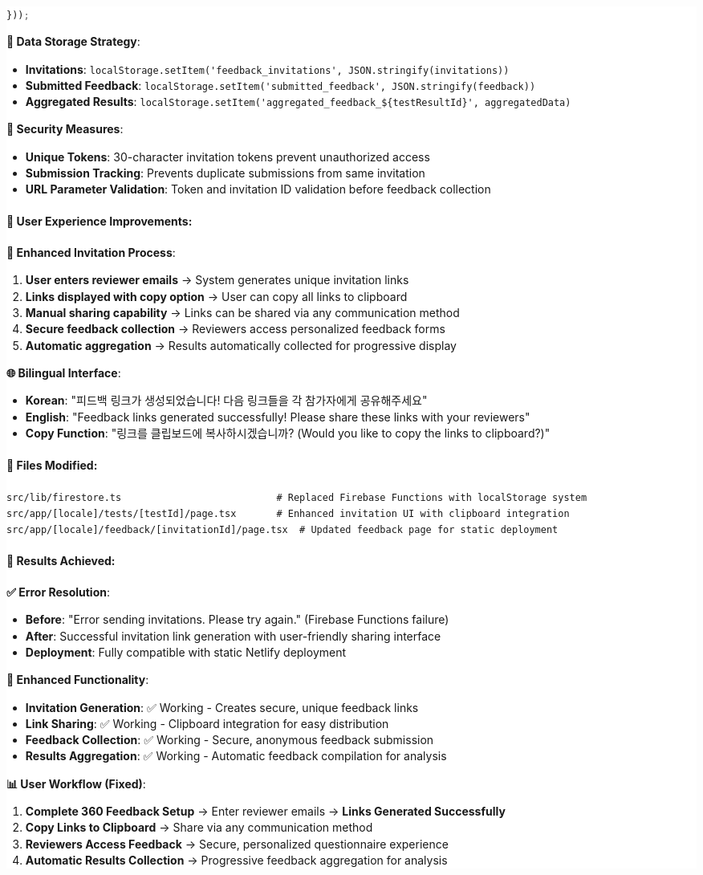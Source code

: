 ```typescript
}));
```

**💾 Data Storage Strategy**:
- **Invitations**: `localStorage.setItem('feedback_invitations', JSON.stringify(invitations))`
- **Submitted Feedback**: `localStorage.setItem('submitted_feedback', JSON.stringify(feedback))`
- **Aggregated Results**: `localStorage.setItem('aggregated_feedback_${testResultId}', aggregatedData)`

**🔐 Security Measures**:
- **Unique Tokens**: 30-character invitation tokens prevent unauthorized access
- **Submission Tracking**: Prevents duplicate submissions from same invitation
- **URL Parameter Validation**: Token and invitation ID validation before feedback collection

#### 📱 User Experience Improvements:

**🎯 Enhanced Invitation Process**:
1. **User enters reviewer emails** → System generates unique invitation links
2. **Links displayed with copy option** → User can copy all links to clipboard
3. **Manual sharing capability** → Links can be shared via any communication method
4. **Secure feedback collection** → Reviewers access personalized feedback forms
5. **Automatic aggregation** → Results automatically collected for progressive display

**🌐 Bilingual Interface**:
- **Korean**: "피드백 링크가 생성되었습니다! 다음 링크들을 각 참가자에게 공유해주세요"
- **English**: "Feedback links generated successfully! Please share these links with your reviewers"
- **Copy Function**: "링크를 클립보드에 복사하시겠습니까? (Would you like to copy the links to clipboard?)"

#### 📁 Files Modified:

```
src/lib/firestore.ts                           # Replaced Firebase Functions with localStorage system
src/app/[locale]/tests/[testId]/page.tsx       # Enhanced invitation UI with clipboard integration
src/app/[locale]/feedback/[invitationId]/page.tsx  # Updated feedback page for static deployment
```

#### 🎯 Results Achieved:

**✅ Error Resolution**:
- **Before**: "Error sending invitations. Please try again." (Firebase Functions failure)
- **After**: Successful invitation link generation with user-friendly sharing interface
- **Deployment**: Fully compatible with static Netlify deployment

**🚀 Enhanced Functionality**:
- **Invitation Generation**: ✅ Working - Creates secure, unique feedback links
- **Link Sharing**: ✅ Working - Clipboard integration for easy distribution
- **Feedback Collection**: ✅ Working - Secure, anonymous feedback submission
- **Results Aggregation**: ✅ Working - Automatic feedback compilation for analysis

**📊 User Workflow (Fixed)**:
1. **Complete 360 Feedback Setup** → Enter reviewer emails → **Links Generated Successfully**
2. **Copy Links to Clipboard** → Share via any communication method
3. **Reviewers Access Feedback** → Secure, personalized questionnaire experience
4. **Automatic Results Collection** → Progressive feedback aggregation for analysis
